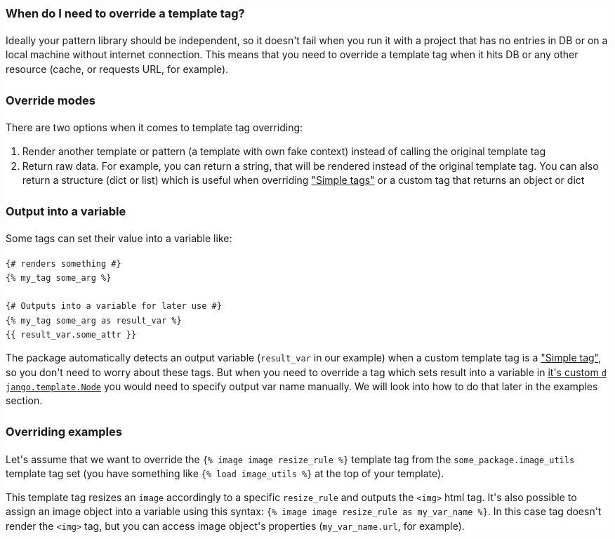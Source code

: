 ### When do I need to override a template tag?

Ideally your pattern library should be independent, so it doesn't fail when
you run it with a project that has no entries in DB or on a local machine
without internet connection. This means that you need to override
a template tag when it hits DB or any other resource
(cache, or requests URL, for example).

### Override modes

There are two options when it comes to template tag overriding:

1.  Render another template or pattern (a template with own fake context)
    instead of calling the original template tag
2.  Return raw data. For example, you can return a string,
    that will be rendered instead of the original template tag.
    You can also return a structure (dict or list) which is useful when
    overriding ["Simple tags"](https://docs.djangoproject.com/en/2.0/howto/custom-template-tags/#simple-tags) or a custom tag that returns an object or dict

### Output into a variable

Some tags can set their value into a variable like:

```django
{# renders something #}
{% my_tag some_arg %}

{# Outputs into a variable for later use #}
{% my_tag some_arg as result_var %}
{{ result_var.some_attr }}
```

The package automatically detects an output variable
(`result_var` in our example) when a custom template tag is a
["Simple tag"](https://docs.djangoproject.com/en/2.0/howto/custom-template-tags/#simple-tags),
so you don't need to worry about these tags.
But when you need to override a tag which sets result into a variable in
[it's custom `django.template.Node`](https://docs.djangoproject.com/en/2.0/howto/custom-template-tags/#a-quick-overview)
you would need to specify output var name manually. We will look into how
to do that later in the examples section.

### Overriding examples

Let's assume that we want to override the `{% image image resize_rule %}`
template tag from the `some_package.image_utils` template tag set
(you have something like `{% load image_utils %}` at the top of your template).

This template tag resizes an `image` accordingly
to a specific `resize_rule` and outputs the `<img>` html tag.
It's also possible to assign an image object into a variable
using this syntax: `{% image image resize_rule as my_var_name %}`.
In this case tag doesn't render the `<img>` tag, but you can access
image object's properties (`my_var_name.url`, for example).
